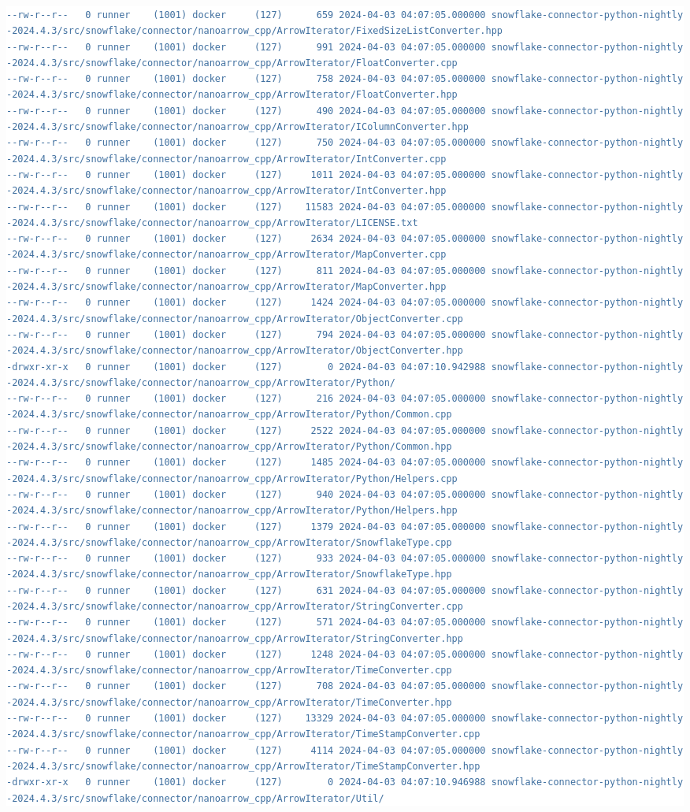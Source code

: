 ```diff
--rw-r--r--   0 runner    (1001) docker     (127)      659 2024-04-03 04:07:05.000000 snowflake-connector-python-nightly-2024.4.3/src/snowflake/connector/nanoarrow_cpp/ArrowIterator/FixedSizeListConverter.hpp
--rw-r--r--   0 runner    (1001) docker     (127)      991 2024-04-03 04:07:05.000000 snowflake-connector-python-nightly-2024.4.3/src/snowflake/connector/nanoarrow_cpp/ArrowIterator/FloatConverter.cpp
--rw-r--r--   0 runner    (1001) docker     (127)      758 2024-04-03 04:07:05.000000 snowflake-connector-python-nightly-2024.4.3/src/snowflake/connector/nanoarrow_cpp/ArrowIterator/FloatConverter.hpp
--rw-r--r--   0 runner    (1001) docker     (127)      490 2024-04-03 04:07:05.000000 snowflake-connector-python-nightly-2024.4.3/src/snowflake/connector/nanoarrow_cpp/ArrowIterator/IColumnConverter.hpp
--rw-r--r--   0 runner    (1001) docker     (127)      750 2024-04-03 04:07:05.000000 snowflake-connector-python-nightly-2024.4.3/src/snowflake/connector/nanoarrow_cpp/ArrowIterator/IntConverter.cpp
--rw-r--r--   0 runner    (1001) docker     (127)     1011 2024-04-03 04:07:05.000000 snowflake-connector-python-nightly-2024.4.3/src/snowflake/connector/nanoarrow_cpp/ArrowIterator/IntConverter.hpp
--rw-r--r--   0 runner    (1001) docker     (127)    11583 2024-04-03 04:07:05.000000 snowflake-connector-python-nightly-2024.4.3/src/snowflake/connector/nanoarrow_cpp/ArrowIterator/LICENSE.txt
--rw-r--r--   0 runner    (1001) docker     (127)     2634 2024-04-03 04:07:05.000000 snowflake-connector-python-nightly-2024.4.3/src/snowflake/connector/nanoarrow_cpp/ArrowIterator/MapConverter.cpp
--rw-r--r--   0 runner    (1001) docker     (127)      811 2024-04-03 04:07:05.000000 snowflake-connector-python-nightly-2024.4.3/src/snowflake/connector/nanoarrow_cpp/ArrowIterator/MapConverter.hpp
--rw-r--r--   0 runner    (1001) docker     (127)     1424 2024-04-03 04:07:05.000000 snowflake-connector-python-nightly-2024.4.3/src/snowflake/connector/nanoarrow_cpp/ArrowIterator/ObjectConverter.cpp
--rw-r--r--   0 runner    (1001) docker     (127)      794 2024-04-03 04:07:05.000000 snowflake-connector-python-nightly-2024.4.3/src/snowflake/connector/nanoarrow_cpp/ArrowIterator/ObjectConverter.hpp
-drwxr-xr-x   0 runner    (1001) docker     (127)        0 2024-04-03 04:07:10.942988 snowflake-connector-python-nightly-2024.4.3/src/snowflake/connector/nanoarrow_cpp/ArrowIterator/Python/
--rw-r--r--   0 runner    (1001) docker     (127)      216 2024-04-03 04:07:05.000000 snowflake-connector-python-nightly-2024.4.3/src/snowflake/connector/nanoarrow_cpp/ArrowIterator/Python/Common.cpp
--rw-r--r--   0 runner    (1001) docker     (127)     2522 2024-04-03 04:07:05.000000 snowflake-connector-python-nightly-2024.4.3/src/snowflake/connector/nanoarrow_cpp/ArrowIterator/Python/Common.hpp
--rw-r--r--   0 runner    (1001) docker     (127)     1485 2024-04-03 04:07:05.000000 snowflake-connector-python-nightly-2024.4.3/src/snowflake/connector/nanoarrow_cpp/ArrowIterator/Python/Helpers.cpp
--rw-r--r--   0 runner    (1001) docker     (127)      940 2024-04-03 04:07:05.000000 snowflake-connector-python-nightly-2024.4.3/src/snowflake/connector/nanoarrow_cpp/ArrowIterator/Python/Helpers.hpp
--rw-r--r--   0 runner    (1001) docker     (127)     1379 2024-04-03 04:07:05.000000 snowflake-connector-python-nightly-2024.4.3/src/snowflake/connector/nanoarrow_cpp/ArrowIterator/SnowflakeType.cpp
--rw-r--r--   0 runner    (1001) docker     (127)      933 2024-04-03 04:07:05.000000 snowflake-connector-python-nightly-2024.4.3/src/snowflake/connector/nanoarrow_cpp/ArrowIterator/SnowflakeType.hpp
--rw-r--r--   0 runner    (1001) docker     (127)      631 2024-04-03 04:07:05.000000 snowflake-connector-python-nightly-2024.4.3/src/snowflake/connector/nanoarrow_cpp/ArrowIterator/StringConverter.cpp
--rw-r--r--   0 runner    (1001) docker     (127)      571 2024-04-03 04:07:05.000000 snowflake-connector-python-nightly-2024.4.3/src/snowflake/connector/nanoarrow_cpp/ArrowIterator/StringConverter.hpp
--rw-r--r--   0 runner    (1001) docker     (127)     1248 2024-04-03 04:07:05.000000 snowflake-connector-python-nightly-2024.4.3/src/snowflake/connector/nanoarrow_cpp/ArrowIterator/TimeConverter.cpp
--rw-r--r--   0 runner    (1001) docker     (127)      708 2024-04-03 04:07:05.000000 snowflake-connector-python-nightly-2024.4.3/src/snowflake/connector/nanoarrow_cpp/ArrowIterator/TimeConverter.hpp
--rw-r--r--   0 runner    (1001) docker     (127)    13329 2024-04-03 04:07:05.000000 snowflake-connector-python-nightly-2024.4.3/src/snowflake/connector/nanoarrow_cpp/ArrowIterator/TimeStampConverter.cpp
--rw-r--r--   0 runner    (1001) docker     (127)     4114 2024-04-03 04:07:05.000000 snowflake-connector-python-nightly-2024.4.3/src/snowflake/connector/nanoarrow_cpp/ArrowIterator/TimeStampConverter.hpp
-drwxr-xr-x   0 runner    (1001) docker     (127)        0 2024-04-03 04:07:10.946988 snowflake-connector-python-nightly-2024.4.3/src/snowflake/connector/nanoarrow_cpp/ArrowIterator/Util/
```